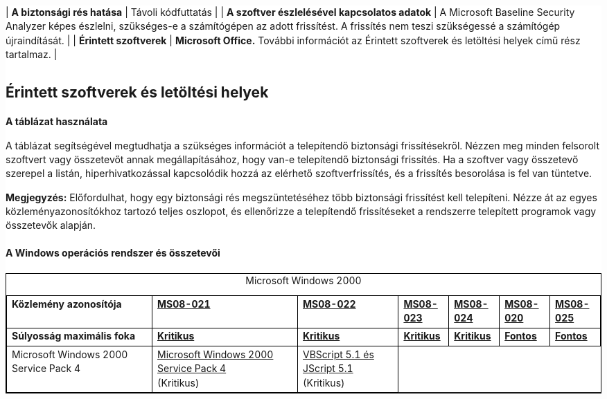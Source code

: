 | **A biztonsági rés hatása**                    | Távoli kódfuttatás                                                                                                                                                                                                                                                                                                                                                                                                                                                                                                                                                                                                                                                                                   |
| **A szoftver észlelésével kapcsolatos adatok** | A Microsoft Baseline Security Analyzer képes észlelni, szükséges-e a számítógépen az adott frissítést. A frissítés nem teszi szükségessé a számítógép újraindítását.                                                                                                                                                                                                                                                                                                                                                                                                                                                                                                                                 |
| **Érintett szoftverek**                        | **Microsoft Office.** További információt az Érintett szoftverek és letöltési helyek című rész tartalmaz.                                                                                                                                                                                                                                                                                                                                                                                                                                                                                                                                                                                            |

Érintett szoftverek és letöltési helyek
---------------------------------------

<span></span>
**A táblázat használata**

A táblázat segítségével megtudhatja a szükséges információt a telepítendő biztonsági frissítésekről. Nézzen meg minden felsorolt szoftvert vagy összetevőt annak megállapításához, hogy van-e telepítendő biztonsági frissítés. Ha a szoftver vagy összetevő szerepel a listán, hiperhivatkozással kapcsolódik hozzá az elérhető szoftverfrissítés, és a frissítés besorolása is fel van tüntetve.

**Megjegyzés:** Előfordulhat, hogy egy biztonsági rés megszüntetéséhez több biztonsági frissítést kell telepíteni. Nézze át az egyes közleményazonosítókhoz tartozó teljes oszlopot, és ellenőrizze a telepítendő frissítéseket a rendszerre telepített programok vagy összetevők alapján.

#### A Windows operációs rendszer és összetevői

 
<p> </p>
<table style="border:1px solid black;">
<caption>Microsoft Windows 2000</caption>
<tbody>
<tr class="odd">
<td style="border:1px solid black;"><strong>Közlemény azonosítója</strong></td>
<td style="border:1px solid black;"><a href="http://go.microsoft.com/fwlink/?linkid=111955"><strong>MS08-021</strong></a></td>
<td style="border:1px solid black;"><a href="http://go.microsoft.com/fwlink/?linkid=108169"><strong>MS08-022</strong></a></td>
<td style="border:1px solid black;"><a href="http://go.microsoft.com/fwlink/?linkid=112366"><strong>MS08-023</strong></a></td>
<td style="border:1px solid black;"><a href="http://go.microsoft.com/fwlink/?linkid=110557"><strong>MS08-024</strong></a></td>
<td style="border:1px solid black;"><a href="http://go.microsoft.com/fwlink/?linkid=108231"><strong>MS08-020</strong></a></td>
<td style="border:1px solid black;"><a href="http://go.microsoft.com/fwlink/?linkid=111956"><strong>MS08-025</strong></a></td>
</tr>
<tr class="even">
<td style="border:1px solid black;"><strong>Súlyosság maximális foka</strong></td>
<td style="border:1px solid black;"><a href="http://go.microsoft.com/fwlink/?linkid=21140"><strong>Kritikus</strong></a></td>
<td style="border:1px solid black;"><a href="http://go.microsoft.com/fwlink/?linkid=21140"><strong>Kritikus</strong></a></td>
<td style="border:1px solid black;"><a href="http://go.microsoft.com/fwlink/?linkid=21140"><strong>Kritikus</strong></a></td>
<td style="border:1px solid black;"><a href="http://go.microsoft.com/fwlink/?linkid=21140"><strong>Kritikus</strong></a></td>
<td style="border:1px solid black;"><a href="http://go.microsoft.com/fwlink/?linkid=21140"><strong>Fontos</strong></a></td>
<td style="border:1px solid black;"><a href="http://go.microsoft.com/fwlink/?linkid=21140"><strong>Fontos</strong></a></td>
</tr>
<tr class="odd">
<td style="border:1px solid black;">Microsoft Windows 2000 Service Pack 4</td>
<td style="border:1px solid black;"><a href="http://www.microsoft.com/downloads/details.aspx?familyid=caac000a-22b6-48cb-aa00-1a0bfe886de2">Microsoft Windows 2000 Service Pack 4</a><br />
(Kritikus)</td>
<td style="border:1px solid black;"><a href="http://www.microsoft.com/downloads/details.aspx?familyid=8e3ff44f-145b-4a68-9ad4-4a55d74b216e">VBScript 5.1 és JScript 5.1</a><br />
(Kritikus)<br />